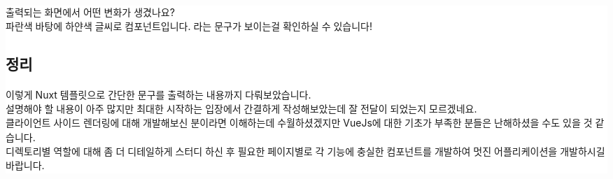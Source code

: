 출력되는 화면에서 어떤 변화가 생겼나요?  
파란색 바탕에 하얀색 글씨로 컴포넌트입니다. 라는 문구가 보이는걸 확인하실 수 있습니다!


## 정리 
이렇게 Nuxt 템플릿으로 간단한 문구를 출력하는 내용까지 다뤄보았습니다.  
설명해야 할 내용이 아주 많지만 최대한 시작하는 입장에서 간결하게 작성해보았는데 잘 전달이 되었는지 모르겠네요.  
클라이언트 사이드 렌더링에 대해 개발해보신 분이라면 이해하는데 수월하셨겠지만 VueJs에 대한 기초가 부족한 분들은 난해하셨을 수도 있을 것 같습니다.  
디렉토리별 역할에 대해 좀 더 디테일하게 스터디 하신 후 필요한 페이지별로 각 기능에 충실한 컴포넌트를 개발하여 멋진 어플리케이션을 개발하시길 바랍니다.  
  
